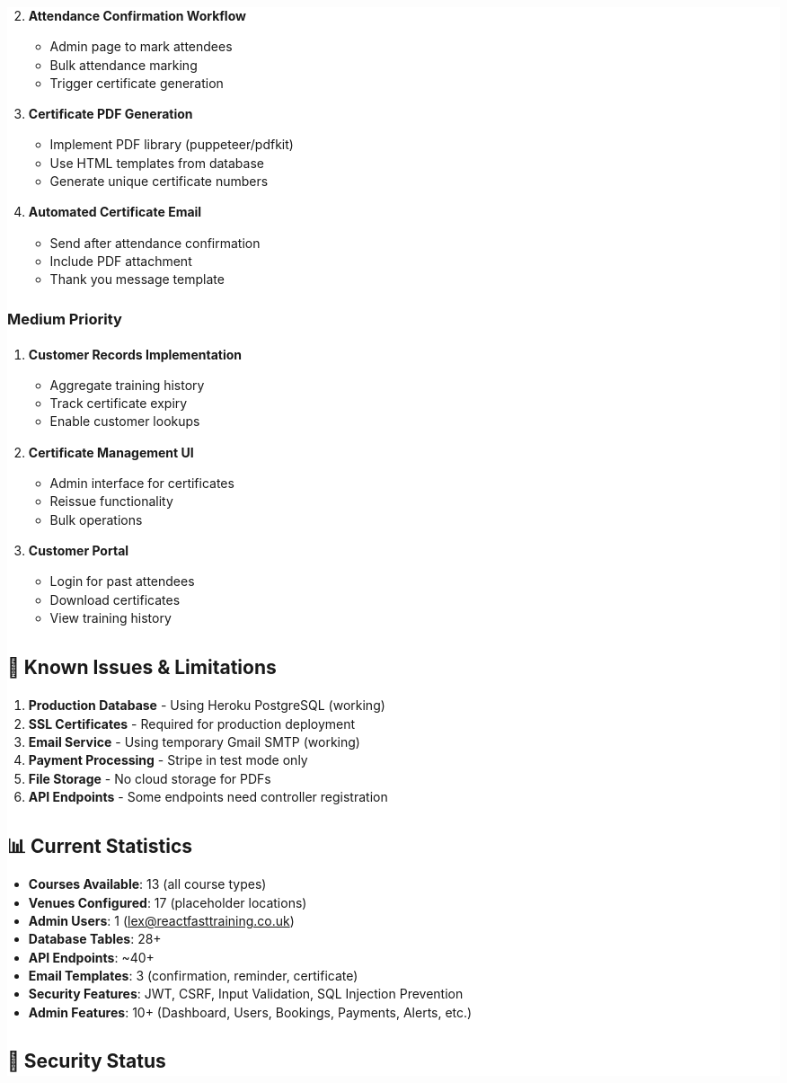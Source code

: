 2. **Attendance Confirmation Workflow**
   - Admin page to mark attendees
   - Bulk attendance marking
   - Trigger certificate generation

3. **Certificate PDF Generation**
   - Implement PDF library (puppeteer/pdfkit)
   - Use HTML templates from database
   - Generate unique certificate numbers

4. **Automated Certificate Email**
   - Send after attendance confirmation
   - Include PDF attachment
   - Thank you message template

### Medium Priority
1. **Customer Records Implementation**
   - Aggregate training history
   - Track certificate expiry
   - Enable customer lookups

2. **Certificate Management UI**
   - Admin interface for certificates
   - Reissue functionality
   - Bulk operations

3. **Customer Portal**
   - Login for past attendees
   - Download certificates
   - View training history

## 🚨 Known Issues & Limitations

1. **Production Database** - Using Heroku PostgreSQL (working)
2. **SSL Certificates** - Required for production deployment
3. **Email Service** - Using temporary Gmail SMTP (working)
4. **Payment Processing** - Stripe in test mode only
5. **File Storage** - No cloud storage for PDFs
6. **API Endpoints** - Some endpoints need controller registration

## 📊 Current Statistics

- **Courses Available**: 13 (all course types)
- **Venues Configured**: 17 (placeholder locations)
- **Admin Users**: 1 (lex@reactfasttraining.co.uk)
- **Database Tables**: 28+
- **API Endpoints**: ~40+
- **Email Templates**: 3 (confirmation, reminder, certificate)
- **Security Features**: JWT, CSRF, Input Validation, SQL Injection Prevention
- **Admin Features**: 10+ (Dashboard, Users, Bookings, Payments, Alerts, etc.)

## 🔐 Security Status
